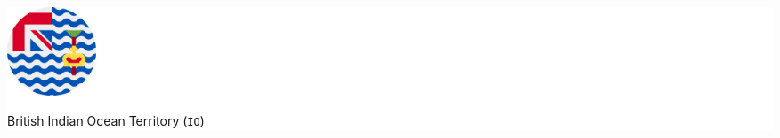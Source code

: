   <div><img src="flags/svg/io.svg" width="100"/><p>British Indian Ocean Territory (<code>IO</code>)</p></div>